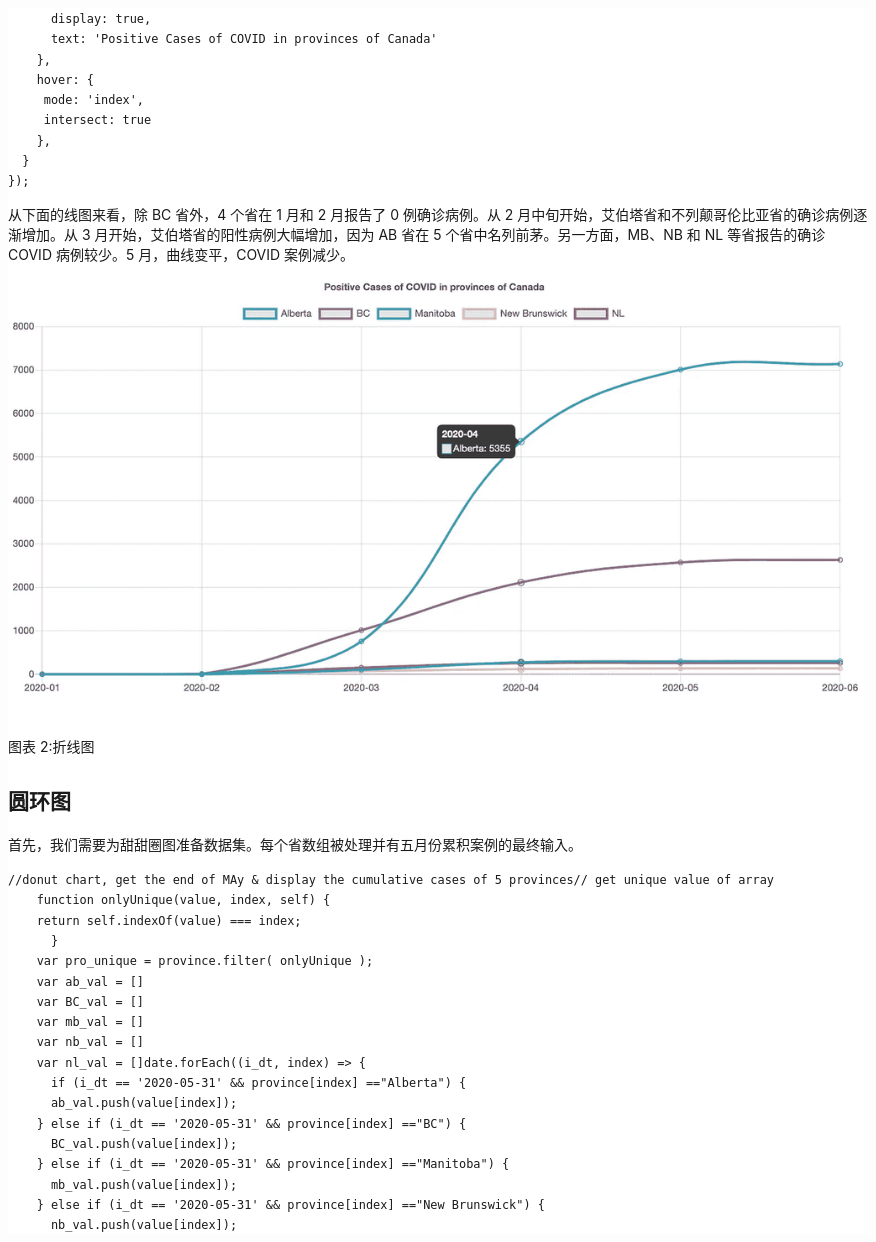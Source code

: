 ```
      display: true,
      text: 'Positive Cases of COVID in provinces of Canada'
    },
    hover: {
     mode: 'index',
     intersect: true
    },
  }
});
```

从下面的线图来看，除 BC 省外，4 个省在 1 月和 2 月报告了 0 例确诊病例。从 2 月中旬开始，艾伯塔省和不列颠哥伦比亚省的确诊病例逐渐增加。从 3 月开始，艾伯塔省的阳性病例大幅增加，因为 AB 省在 5 个省中名列前茅。另一方面，MB、NB 和 NL 等省报告的确诊 COVID 病例较少。5 月，曲线变平，COVID 案例减少。

![](img/fa6741ceeaf312a96c2347240877f3c2.png)

图表 2:折线图

## 圆环图

首先，我们需要为甜甜圈图准备数据集。每个省数组被处理并有五月份累积案例的最终输入。

```
//donut chart, get the end of MAy & display the cumulative cases of 5 provinces// get unique value of array
    function onlyUnique(value, index, self) {
    return self.indexOf(value) === index;
      }
    var pro_unique = province.filter( onlyUnique );
    var ab_val = []
    var BC_val = []
    var mb_val = []
    var nb_val = []
    var nl_val = []date.forEach((i_dt, index) => {
      if (i_dt == '2020-05-31' && province[index] =="Alberta") {
      ab_val.push(value[index]);
    } else if (i_dt == '2020-05-31' && province[index] =="BC") {
      BC_val.push(value[index]);
    } else if (i_dt == '2020-05-31' && province[index] =="Manitoba") {
      mb_val.push(value[index]);
    } else if (i_dt == '2020-05-31' && province[index] =="New Brunswick") {
      nb_val.push(value[index]);
```